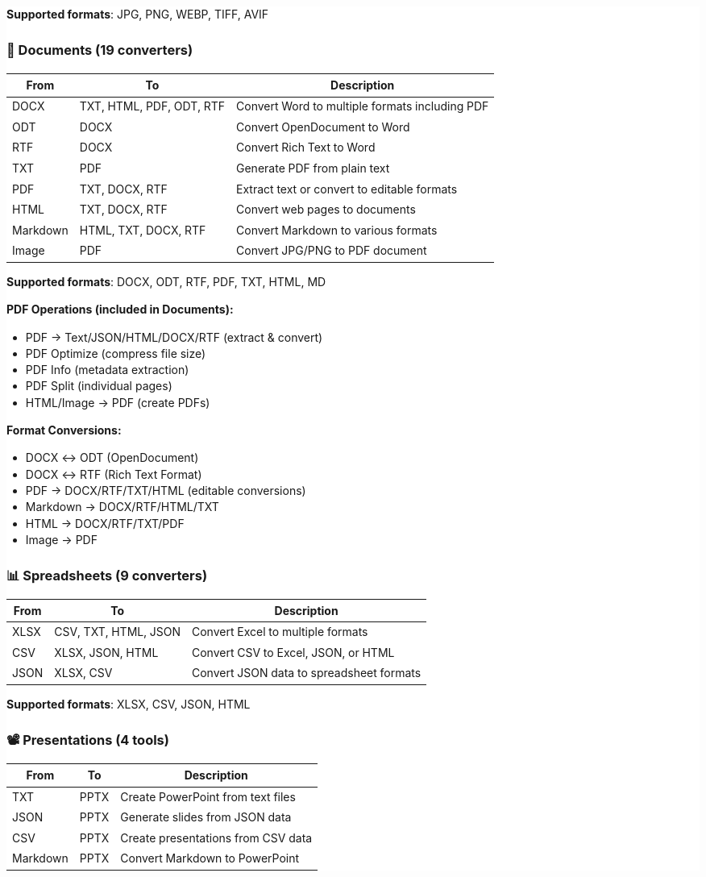 **Supported formats**: JPG, PNG, WEBP, TIFF, AVIF

### 📄 Documents (19 converters)

| From | To | Description |
|------|-----|-------------|
| DOCX | TXT, HTML, PDF, ODT, RTF | Convert Word to multiple formats including PDF |
| ODT | DOCX | Convert OpenDocument to Word |
| RTF | DOCX | Convert Rich Text to Word |
| TXT | PDF | Generate PDF from plain text |
| PDF | TXT, DOCX, RTF | Extract text or convert to editable formats |
| HTML | TXT, DOCX, RTF | Convert web pages to documents |
| Markdown | HTML, TXT, DOCX, RTF | Convert Markdown to various formats |
| Image | PDF | Convert JPG/PNG to PDF document |

**Supported formats**: DOCX, ODT, RTF, PDF, TXT, HTML, MD

**PDF Operations (included in Documents):**
- PDF → Text/JSON/HTML/DOCX/RTF (extract & convert)
- PDF Optimize (compress file size)
- PDF Info (metadata extraction)
- PDF Split (individual pages)
- HTML/Image → PDF (create PDFs)

**Format Conversions:**
- DOCX ↔ ODT (OpenDocument)
- DOCX ↔ RTF (Rich Text Format)
- PDF → DOCX/RTF/TXT/HTML (editable conversions)
- Markdown → DOCX/RTF/HTML/TXT
- HTML → DOCX/RTF/TXT/PDF
- Image → PDF

### 📊 Spreadsheets (9 converters)

| From | To | Description |
|------|-----|-------------|
| XLSX | CSV, TXT, HTML, JSON | Convert Excel to multiple formats |
| CSV | XLSX, JSON, HTML | Convert CSV to Excel, JSON, or HTML |
| JSON | XLSX, CSV | Convert JSON data to spreadsheet formats |

**Supported formats**: XLSX, CSV, JSON, HTML

### 📽️ Presentations (4 tools)

| From | To | Description |
|------|-----|-------------|
| TXT | PPTX | Create PowerPoint from text files |
| JSON | PPTX | Generate slides from JSON data |
| CSV | PPTX | Create presentations from CSV data |
| Markdown | PPTX | Convert Markdown to PowerPoint |
